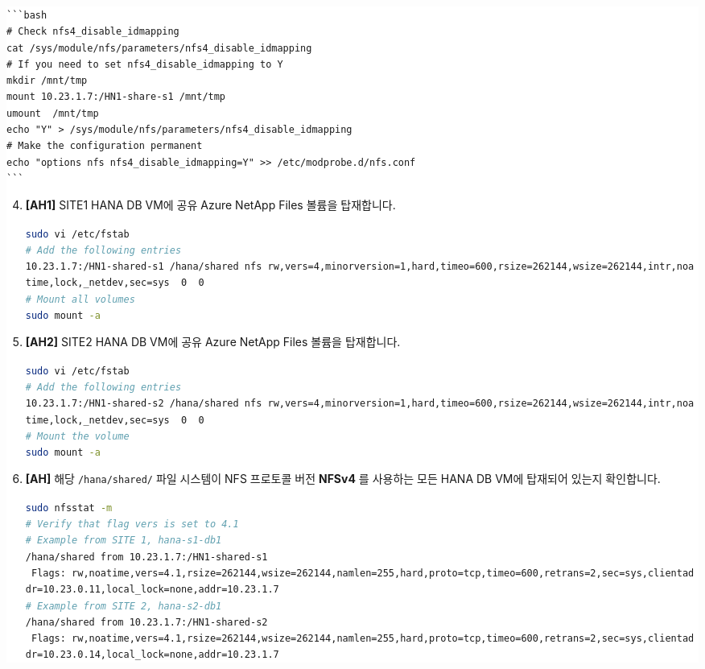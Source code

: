     ```bash
    # Check nfs4_disable_idmapping 
    cat /sys/module/nfs/parameters/nfs4_disable_idmapping
    # If you need to set nfs4_disable_idmapping to Y
    mkdir /mnt/tmp
    mount 10.23.1.7:/HN1-share-s1 /mnt/tmp
    umount  /mnt/tmp
    echo "Y" > /sys/module/nfs/parameters/nfs4_disable_idmapping
    # Make the configuration permanent
    echo "options nfs nfs4_disable_idmapping=Y" >> /etc/modprobe.d/nfs.conf
    ```

4. **[AH1]** SITE1 HANA DB VM에 공유 Azure NetApp Files 볼륨을 탑재합니다.  

    ```bash
    sudo vi /etc/fstab
    # Add the following entries
    10.23.1.7:/HN1-shared-s1 /hana/shared nfs rw,vers=4,minorversion=1,hard,timeo=600,rsize=262144,wsize=262144,intr,noatime,lock,_netdev,sec=sys  0  0
    # Mount all volumes
    sudo mount -a 
    ```

5. **[AH2]** SITE2 HANA DB VM에 공유 Azure NetApp Files 볼륨을 탑재합니다.  

    ```bash
    sudo vi /etc/fstab
    # Add the following entries
    10.23.1.7:/HN1-shared-s2 /hana/shared nfs rw,vers=4,minorversion=1,hard,timeo=600,rsize=262144,wsize=262144,intr,noatime,lock,_netdev,sec=sys  0  0
    # Mount the volume
    sudo mount -a 
    ```


10. **[AH]** 해당 `/hana/shared/` 파일 시스템이 NFS 프로토콜 버전 **NFSv4** 를 사용하는 모든 HANA DB VM에 탑재되어 있는지 확인합니다.  

    ```bash
    sudo nfsstat -m
    # Verify that flag vers is set to 4.1 
    # Example from SITE 1, hana-s1-db1
    /hana/shared from 10.23.1.7:/HN1-shared-s1
     Flags: rw,noatime,vers=4.1,rsize=262144,wsize=262144,namlen=255,hard,proto=tcp,timeo=600,retrans=2,sec=sys,clientaddr=10.23.0.11,local_lock=none,addr=10.23.1.7
    # Example from SITE 2, hana-s2-db1
    /hana/shared from 10.23.1.7:/HN1-shared-s2
     Flags: rw,noatime,vers=4.1,rsize=262144,wsize=262144,namlen=255,hard,proto=tcp,timeo=600,retrans=2,sec=sys,clientaddr=10.23.0.14,local_lock=none,addr=10.23.1.7
    ```
